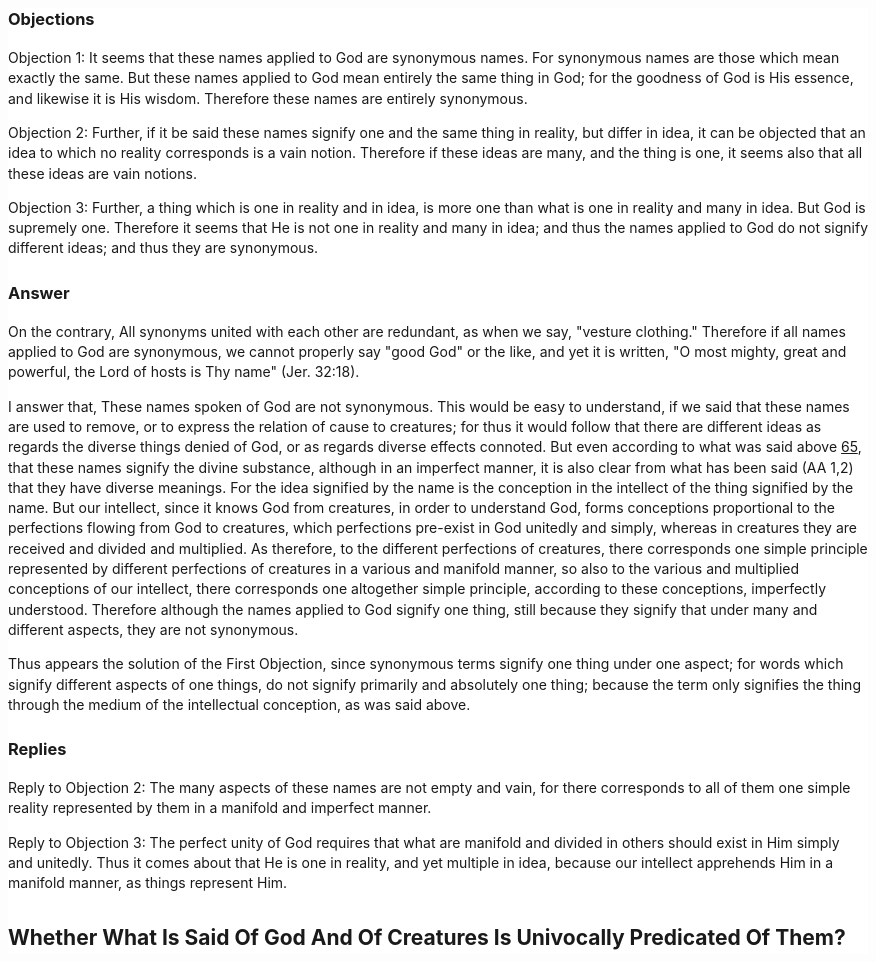 ### Objections

Objection 1: It seems that these names applied to God are synonymous names. For synonymous names are those which mean exactly the same. But these names applied to God mean entirely the same thing in God; for the goodness of God is His essence, and likewise it is His wisdom. Therefore these names are entirely synonymous.

Objection 2: Further, if it be said these names signify one and the same thing in reality, but differ in idea, it can be objected that an idea to which no reality corresponds is a vain notion. Therefore if these ideas are many, and the thing is one, it seems also that all these ideas are vain notions.

Objection 3: Further, a thing which is one in reality and in idea, is more one than what is one in reality and many in idea. But God is supremely one. Therefore it seems that He is not one in reality and many in idea; and thus the names applied to God do not signify different ideas; and thus they are synonymous.

### Answer

On the contrary, All synonyms united with each other are redundant, as when we say, "vesture clothing." Therefore if all names applied to God are synonymous, we cannot properly say "good God" or the like, and yet it is written, "O most mighty, great and powerful, the Lord of hosts is Thy name" (Jer. 32:18).

I answer that, These names spoken of God are not synonymous. This would be easy to understand, if we said that these names are used to remove, or to express the relation of cause to creatures; for thus it would follow that there are different ideas as regards the diverse things denied of God, or as regards diverse effects connoted. But even according to what was said above [65](A[2]), that these names signify the divine substance, although in an imperfect manner, it is also clear from what has been said (AA 1,2) that they have diverse meanings. For the idea signified by the name is the conception in the intellect of the thing signified by the name. But our intellect, since it knows God from creatures, in order to understand God, forms conceptions proportional to the perfections flowing from God to creatures, which perfections pre-exist in God unitedly and simply, whereas in creatures they are received and divided and multiplied. As therefore, to the different perfections of creatures, there corresponds one simple principle represented by different perfections of creatures in a various and manifold manner, so also to the various and multiplied conceptions of our intellect, there corresponds one altogether simple principle, according to these conceptions, imperfectly understood. Therefore although the names applied to God signify one thing, still because they signify that under many and different aspects, they are not synonymous.

Thus appears the solution of the First Objection, since synonymous terms signify one thing under one aspect; for words which signify different aspects of one things, do not signify primarily and absolutely one thing; because the term only signifies the thing through the medium of the intellectual conception, as was said above.

### Replies

Reply to Objection 2: The many aspects of these names are not empty and vain, for there corresponds to all of them one simple reality represented by them in a manifold and imperfect manner.

Reply to Objection 3: The perfect unity of God requires that what are manifold and divided in others should exist in Him simply and unitedly. Thus it comes about that He is one in reality, and yet multiple in idea, because our intellect apprehends Him in a manifold manner, as things represent Him.
## Whether What Is Said Of God And Of Creatures Is Univocally Predicated Of Them?
